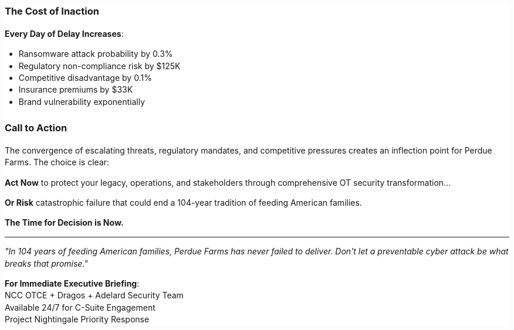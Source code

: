 ### The Cost of Inaction

**Every Day of Delay Increases**:
- Ransomware attack probability by 0.3%
- Regulatory non-compliance risk by $125K
- Competitive disadvantage by 0.1%
- Insurance premiums by $33K
- Brand vulnerability exponentially

### Call to Action

The convergence of escalating threats, regulatory mandates, and competitive pressures creates an inflection point for Perdue Farms. The choice is clear: 

**Act Now** to protect your legacy, operations, and stakeholders through comprehensive OT security transformation...

**Or Risk** catastrophic failure that could end a 104-year tradition of feeding American families.

**The Time for Decision is Now.**

---

*"In 104 years of feeding American families, Perdue Farms has never failed to deliver. Don't let a preventable cyber attack be what breaks that promise."*

**For Immediate Executive Briefing**:  
NCC OTCE + Dragos + Adelard Security Team  
Available 24/7 for C-Suite Engagement  
Project Nightingale Priority Response